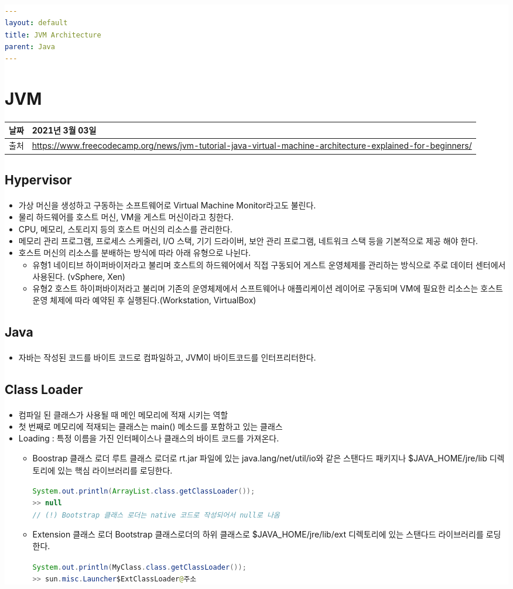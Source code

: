 ```yaml
---
layout: default
title: JVM Architecture
parent: Java
---
```

# JVM

| 날짜 | 2021년 3월 03일 |
|:----------|:-------------------------------------|
| 출처 | https://www.freecodecamp.org/news/jvm-tutorial-java-virtual-machine-architecture-explained-for-beginners/ |

## Hypervisor

- 가상 머신을 생성하고 구동하는 소프트웨어로 Virtual Machine Monitor라고도 불린다.
- 물리 하드웨어를 호스트 머신, VM을 게스트 머신이라고 칭한다.
- CPU, 메모리, 스토리지 등의 호스트 머신의 리소스를 관리한다.
- 메모리 관리 프로그램, 프로세스 스케줄러, I/O 스택, 기기 드라이버, 보안 관리 프로그램, 네트워크 스택 등을 기본적으로 제공 해야 한다.
- 호스트 머신의 리소스를 분배하는 방식에 따라 아래 유형으로 나뉜다.
    - 유형1
    네이티브 하이퍼바이저라고 불리며 호스트의 하드웨어에서 직접 구동되어 게스트 운영체제를 관리하는 방식으로 주로 데이터 센터에서 사용된다. (vSphere, Xen)
    - 유형2
    호스트 하이퍼바이저라고 불리며 기존의 운영체제에서 스프트웨어나 애플리케이션 레이어로 구동되며 VM에 필요한 리소스는 호스트 운영 체제에 따라 예약된 후 실행된다.(Workstation, VirtualBox)

## Java
- 자바는 작성된 코드를 바이트 코드로 컴파일하고, JVM이 바이트코드를 인터프리터한다.

## Class Loader

- 컴파일 된 클래스가 사용될 때 메인 메모리에 적재 시키는 역할
- 첫 번째로 메모리에 적재되는 클래스는 main() 메소드를 포함하고 있는 클래스
- Loading : 특정 이름을 가진 인터페이스나 클래스의 바이트 코드를 가져온다.
    - Boostrap 클래스 로더
    루트 클래스 로더로 rt.jar 파일에 있는 java.lang/net/util/io와 같은 스탠다드 패키지나 $JAVA_HOME/jre/lib 디렉토리에 있는 핵심 라이브러리를 로딩한다.

        ```java
        System.out.println(ArrayList.class.getClassLoader());
        >> null 
        // (!) Bootstrap 클래스 로더는 native 코드로 작성되어서 null로 나옴
        ```

    - Extension 클래스 로더
    Bootstrap 클래스로더의 하위 클래스로 $JAVA_HOME/jre/lib/ext 디렉토리에 있는 스탠다드 라이브러리를 로딩한다.

        ```java
        System.out.println(MyClass.class.getClassLoader());
        >> sun.misc.Launcher$ExtClassLoader@주소
        ```
